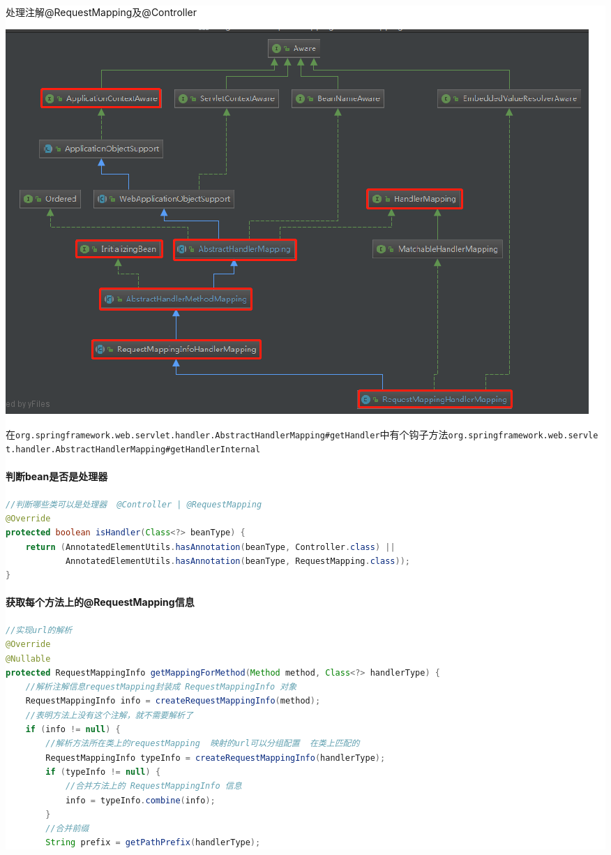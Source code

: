 处理注解@RequestMapping及@Controller

![image-20201125134152033](SpringMVC.assets/image-20201125134152033.png)

在`org.springframework.web.servlet.handler.AbstractHandlerMapping#getHandler`中有个钩子方法`org.springframework.web.servlet.handler.AbstractHandlerMapping#getHandlerInternal`



#### 判断bean是否是处理器

```java
//判断哪些类可以是处理器  @Controller | @RequestMapping
@Override
protected boolean isHandler(Class<?> beanType) {
    return (AnnotatedElementUtils.hasAnnotation(beanType, Controller.class) ||
            AnnotatedElementUtils.hasAnnotation(beanType, RequestMapping.class));
}
```

#### 获取每个方法上的@RequestMapping信息

```java 
//实现url的解析
@Override
@Nullable
protected RequestMappingInfo getMappingForMethod(Method method, Class<?> handlerType) {
    //解析注解信息requestMapping封装成 RequestMappingInfo 对象
    RequestMappingInfo info = createRequestMappingInfo(method);
    //表明方法上没有这个注解，就不需要解析了
    if (info != null) {
        //解析方法所在类上的requestMapping  映射的url可以分组配置  在类上匹配的
        RequestMappingInfo typeInfo = createRequestMappingInfo(handlerType);
        if (typeInfo != null) {
            //合并方法上的 RequestMappingInfo 信息
            info = typeInfo.combine(info);
        }
        //合并前缀
        String prefix = getPathPrefix(handlerType);
```